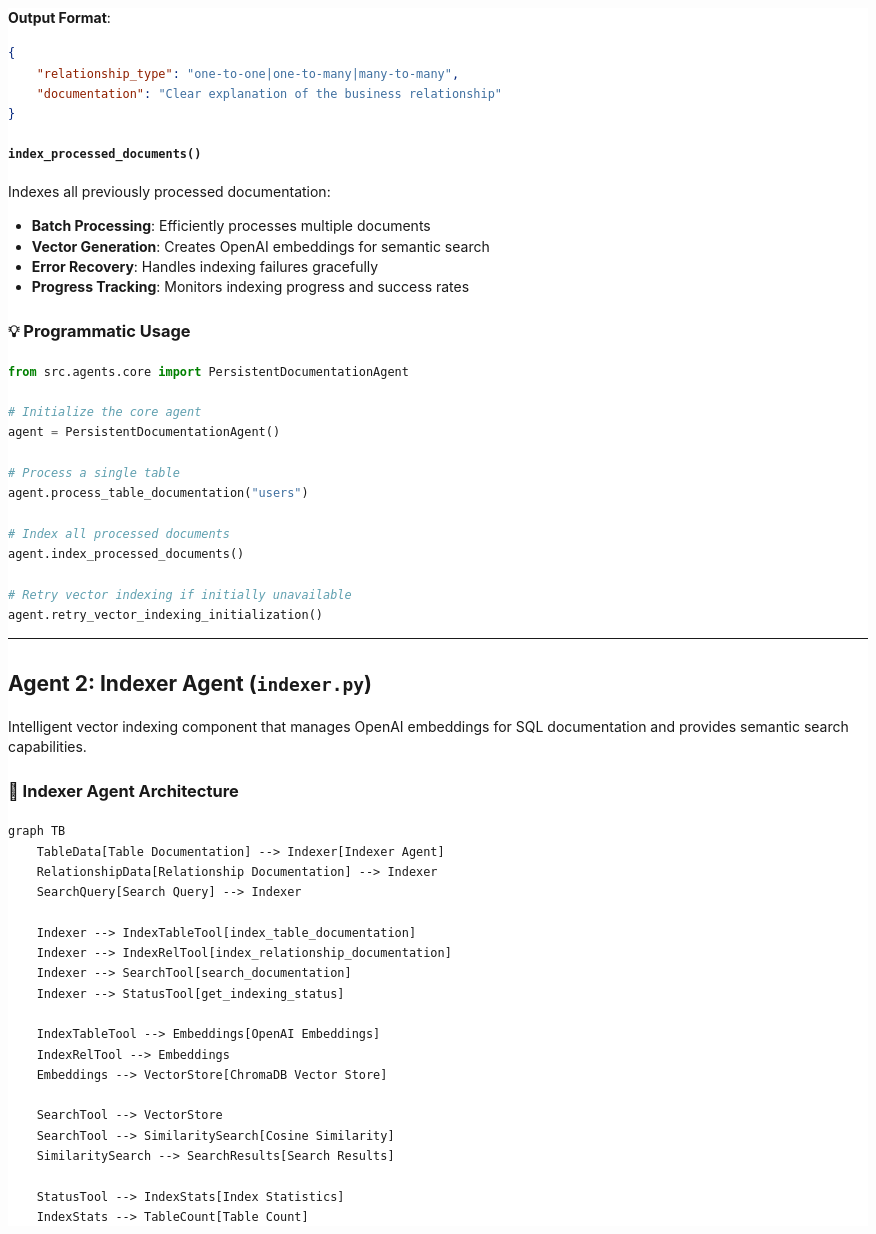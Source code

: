 **Output Format**:

```json
{
    "relationship_type": "one-to-one|one-to-many|many-to-many",
    "documentation": "Clear explanation of the business relationship"
}
```

#### `index_processed_documents()`

Indexes all previously processed documentation:

- **Batch Processing**: Efficiently processes multiple documents
- **Vector Generation**: Creates OpenAI embeddings for semantic search
- **Error Recovery**: Handles indexing failures gracefully
- **Progress Tracking**: Monitors indexing progress and success rates

### 💡 Programmatic Usage

```python
from src.agents.core import PersistentDocumentationAgent

# Initialize the core agent
agent = PersistentDocumentationAgent()

# Process a single table
agent.process_table_documentation("users")

# Index all processed documents
agent.index_processed_documents()

# Retry vector indexing if initially unavailable
agent.retry_vector_indexing_initialization()
```

---

## Agent 2: Indexer Agent (`indexer.py`)

Intelligent vector indexing component that manages OpenAI embeddings for SQL documentation and provides semantic search capabilities.

### 🔄 Indexer Agent Architecture

```mermaid
graph TB
    TableData[Table Documentation] --> Indexer[Indexer Agent]
    RelationshipData[Relationship Documentation] --> Indexer
    SearchQuery[Search Query] --> Indexer
    
    Indexer --> IndexTableTool[index_table_documentation]
    Indexer --> IndexRelTool[index_relationship_documentation]
    Indexer --> SearchTool[search_documentation]
    Indexer --> StatusTool[get_indexing_status]
    
    IndexTableTool --> Embeddings[OpenAI Embeddings]
    IndexRelTool --> Embeddings
    Embeddings --> VectorStore[ChromaDB Vector Store]
    
    SearchTool --> VectorStore
    SearchTool --> SimilaritySearch[Cosine Similarity]
    SimilaritySearch --> SearchResults[Search Results]
    
    StatusTool --> IndexStats[Index Statistics]
    IndexStats --> TableCount[Table Count]
```